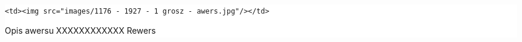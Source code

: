    <td><img src="images/1176 - 1927 - 1 grosz - awers.jpg"/></td>
  </tr>
  <tr>
    <th>Opis awersu</th>
    <td>XXXXXXXXXXXX</td>
  </tr>
  <tr>
    <th>Rewers</th>
